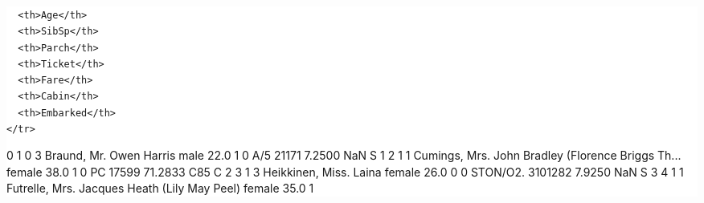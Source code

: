       <th>Age</th>
      <th>SibSp</th>
      <th>Parch</th>
      <th>Ticket</th>
      <th>Fare</th>
      <th>Cabin</th>
      <th>Embarked</th>
    </tr>
  </thead>
  <tbody>
    <tr>
      <th>0</th>
      <td>1</td>
      <td>0</td>
      <td>3</td>
      <td>Braund, Mr. Owen Harris</td>
      <td>male</td>
      <td>22.0</td>
      <td>1</td>
      <td>0</td>
      <td>A/5 21171</td>
      <td>7.2500</td>
      <td>NaN</td>
      <td>S</td>
    </tr>
    <tr>
      <th>1</th>
      <td>2</td>
      <td>1</td>
      <td>1</td>
      <td>Cumings, Mrs. John Bradley (Florence Briggs Th...</td>
      <td>female</td>
      <td>38.0</td>
      <td>1</td>
      <td>0</td>
      <td>PC 17599</td>
      <td>71.2833</td>
      <td>C85</td>
      <td>C</td>
    </tr>
    <tr>
      <th>2</th>
      <td>3</td>
      <td>1</td>
      <td>3</td>
      <td>Heikkinen, Miss. Laina</td>
      <td>female</td>
      <td>26.0</td>
      <td>0</td>
      <td>0</td>
      <td>STON/O2. 3101282</td>
      <td>7.9250</td>
      <td>NaN</td>
      <td>S</td>
    </tr>
    <tr>
      <th>3</th>
      <td>4</td>
      <td>1</td>
      <td>1</td>
      <td>Futrelle, Mrs. Jacques Heath (Lily May Peel)</td>
      <td>female</td>
      <td>35.0</td>
      <td>1</td>
